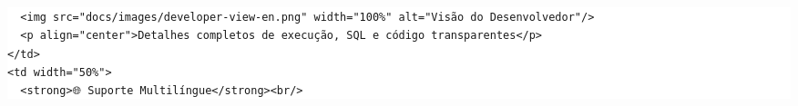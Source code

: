       <img src="docs/images/developer-view-en.png" width="100%" alt="Visão do Desenvolvedor"/>
      <p align="center">Detalhes completos de execução, SQL e código transparentes</p>
    </td>
    <td width="50%">
      <strong>🌐 Suporte Multilíngue</strong><br/>